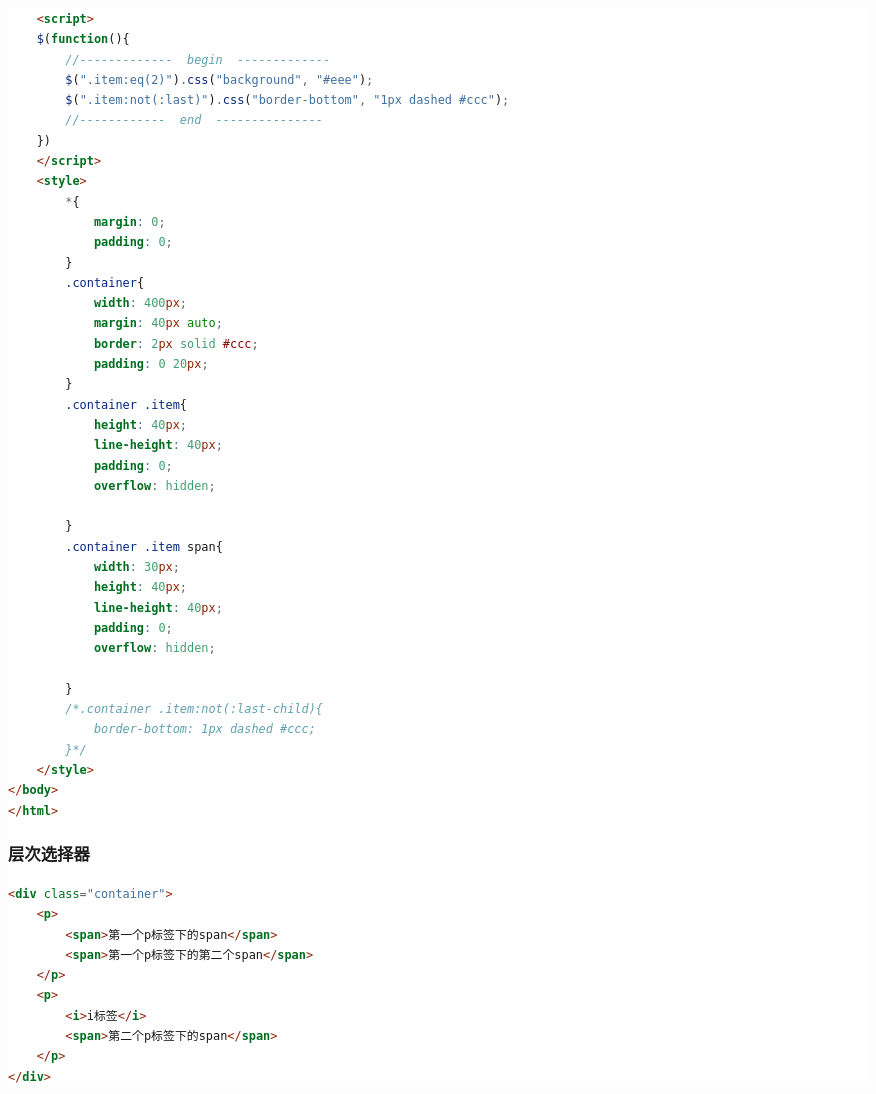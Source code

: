 ```html
    <script>
    $(function(){
        //-------------  begin  -------------
    	$(".item:eq(2)").css("background", "#eee");
    	$(".item:not(:last)").css("border-bottom", "1px dashed #ccc");
    	//------------  end  ---------------
    })
    </script>  
    <style>
    	*{
    		margin: 0;
    		padding: 0;
    	}
    	.container{
    		width: 400px;
    		margin: 40px auto;
    		border: 2px solid #ccc;
    		padding: 0 20px;
    	}
    	.container .item{
    		height: 40px;
    		line-height: 40px;
    		padding: 0;
    		overflow: hidden;
    		
    	}
    	.container .item span{
    		width: 30px;
    		height: 40px;
    		line-height: 40px;
    		padding: 0;
    		overflow: hidden;
    		
    	}
    	/*.container .item:not(:last-child){
    		border-bottom: 1px dashed #ccc;
    	}*/
    </style>
</body>
</html>
```

### 层次选择器

```html
<div class="container">   
    <p>      
        <span>第一个p标签下的span</span>   
        <span>第一个p标签下的第二个span</span> 
    </p>   
    <p>     
        <i>i标签</i>     
        <span>第二个p标签下的span</span>   
    </p> 
</div>  
```
